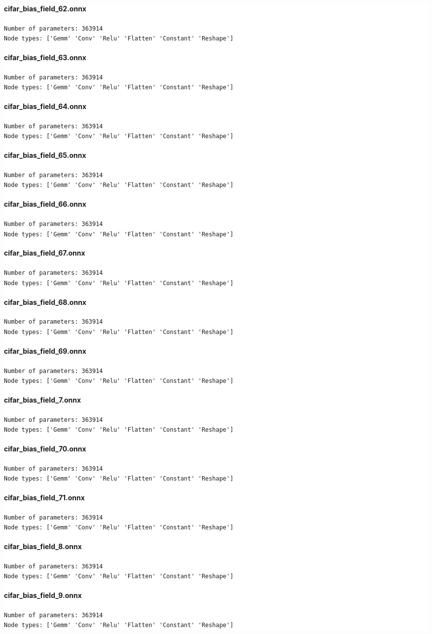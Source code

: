#### cifar_bias_field_62.onnx 
	Number of parameters: 363914 
	Node types: ['Gemm' 'Conv' 'Relu' 'Flatten' 'Constant' 'Reshape']

#### cifar_bias_field_63.onnx 
	Number of parameters: 363914 
	Node types: ['Gemm' 'Conv' 'Relu' 'Flatten' 'Constant' 'Reshape']

#### cifar_bias_field_64.onnx 
	Number of parameters: 363914 
	Node types: ['Gemm' 'Conv' 'Relu' 'Flatten' 'Constant' 'Reshape']

#### cifar_bias_field_65.onnx 
	Number of parameters: 363914 
	Node types: ['Gemm' 'Conv' 'Relu' 'Flatten' 'Constant' 'Reshape']

#### cifar_bias_field_66.onnx 
	Number of parameters: 363914 
	Node types: ['Gemm' 'Conv' 'Relu' 'Flatten' 'Constant' 'Reshape']

#### cifar_bias_field_67.onnx 
	Number of parameters: 363914 
	Node types: ['Gemm' 'Conv' 'Relu' 'Flatten' 'Constant' 'Reshape']

#### cifar_bias_field_68.onnx 
	Number of parameters: 363914 
	Node types: ['Gemm' 'Conv' 'Relu' 'Flatten' 'Constant' 'Reshape']

#### cifar_bias_field_69.onnx 
	Number of parameters: 363914 
	Node types: ['Gemm' 'Conv' 'Relu' 'Flatten' 'Constant' 'Reshape']

#### cifar_bias_field_7.onnx 
	Number of parameters: 363914 
	Node types: ['Gemm' 'Conv' 'Relu' 'Flatten' 'Constant' 'Reshape']

#### cifar_bias_field_70.onnx 
	Number of parameters: 363914 
	Node types: ['Gemm' 'Conv' 'Relu' 'Flatten' 'Constant' 'Reshape']

#### cifar_bias_field_71.onnx 
	Number of parameters: 363914 
	Node types: ['Gemm' 'Conv' 'Relu' 'Flatten' 'Constant' 'Reshape']

#### cifar_bias_field_8.onnx 
	Number of parameters: 363914 
	Node types: ['Gemm' 'Conv' 'Relu' 'Flatten' 'Constant' 'Reshape']

#### cifar_bias_field_9.onnx 
	Number of parameters: 363914 
	Node types: ['Gemm' 'Conv' 'Relu' 'Flatten' 'Constant' 'Reshape']

